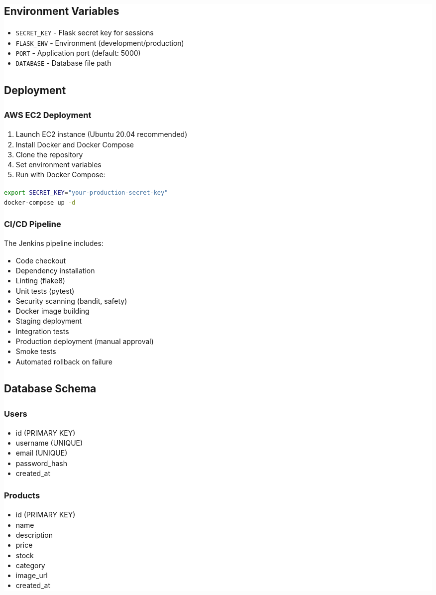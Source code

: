 ## Environment Variables

- `SECRET_KEY` - Flask secret key for sessions
- `FLASK_ENV` - Environment (development/production)
- `PORT` - Application port (default: 5000)
- `DATABASE` - Database file path

## Deployment

### AWS EC2 Deployment

1. Launch EC2 instance (Ubuntu 20.04 recommended)
2. Install Docker and Docker Compose
3. Clone the repository
4. Set environment variables
5. Run with Docker Compose:

```bash
export SECRET_KEY="your-production-secret-key"
docker-compose up -d
```

### CI/CD Pipeline

The Jenkins pipeline includes:
- Code checkout
- Dependency installation
- Linting (flake8)
- Unit tests (pytest)
- Security scanning (bandit, safety)
- Docker image building
- Staging deployment
- Integration tests
- Production deployment (manual approval)
- Smoke tests
- Automated rollback on failure

## Database Schema

### Users
- id (PRIMARY KEY)
- username (UNIQUE)
- email (UNIQUE)
- password_hash
- created_at

### Products
- id (PRIMARY KEY)
- name
- description
- price
- stock
- category
- image_url
- created_at
